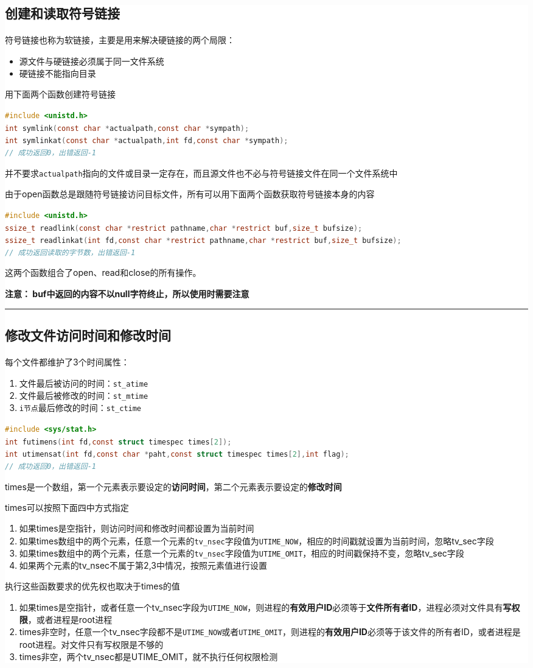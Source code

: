## 创建和读取符号链接
符号链接也称为软链接，主要是用来解决硬链接的两个局限：
* 源文件与硬链接必须属于同一文件系统
* 硬链接不能指向目录

用下面两个函数创建符号链接

```c
#include <unistd.h>
int symlink(const char *actualpath,const char *sympath);
int symlinkat(const char *actualpath,int fd,const char *sympath);
// 成功返回0，出错返回-1
```

并不要求`actualpath`指向的文件或目录一定存在，而且源文件也不必与符号链接文件在同一个文件系统中

由于open函数总是跟随符号链接访问目标文件，所有可以用下面两个函数获取符号链接本身的内容

```c
#include <unistd.h>
ssize_t readlink(const char *restrict pathname,char *restrict buf,size_t bufsize);
ssize_t readlinkat(int fd,const char *restrict pathname,char *restrict buf,size_t bufsize);
// 成功返回读取的字节数，出错返回-1
```

这两个函数组合了open、read和close的所有操作。

**注意： buf中返回的内容不以null字符终止，所以使用时需要注意**

----

## 修改文件访问时间和修改时间

每个文件都维护了3个时间属性：

1. 文件最后被访问的时间：`st_atime`
2. 文件最后被修改的时间：`st_mtime`
3. `i节点`最后修改的时间：`st_ctime`

```c
#include <sys/stat.h>
int futimens(int fd,const struct timespec times[2]);
int utimensat(int fd,const char *paht,const struct timespec times[2],int flag);
// 成功返回0，出错返回-1
```

times是一个数组，第一个元素表示要设定的**访问时间**，第二个元素表示要设定的**修改时间**

times可以按照下面四中方式指定

1. 如果times是空指针，则访问时间和修改时间都设置为当前时间
2. 如果times数组中的两个元素，任意一个元素的`tv_nsec`字段值为`UTIME_NOW`，相应的时间戳就设置为当前时间，忽略tv_sec字段
3. 如果times数组中的两个元素，任意一个元素的`tv_nsec`字段值为`UTIME_OMIT`，相应的时间戳保持不变，忽略tv_sec字段
4. 如果两个元素的tv_nsec不属于第2,3中情况，按照元素值进行设置

执行这些函数要求的优先权也取决于times的值

1. 如果times是空指针，或者任意一个tv_nsec字段为`UTIME_NOW`，则进程的**有效用户ID**必须等于**文件所有者ID**，进程必须对文件具有**写权限**，或者进程是root进程
2. times非空时，任意一个tv_nsec字段都不是`UTIME_NOW`或者`UTIME_OMIT`，则进程的**有效用户ID**必须等于该文件的所有者ID，或者进程是root进程。对文件只有写权限是不够的
3. times非空，两个tv_nsec都是UTIME_OMIT，就不执行任何权限检测
